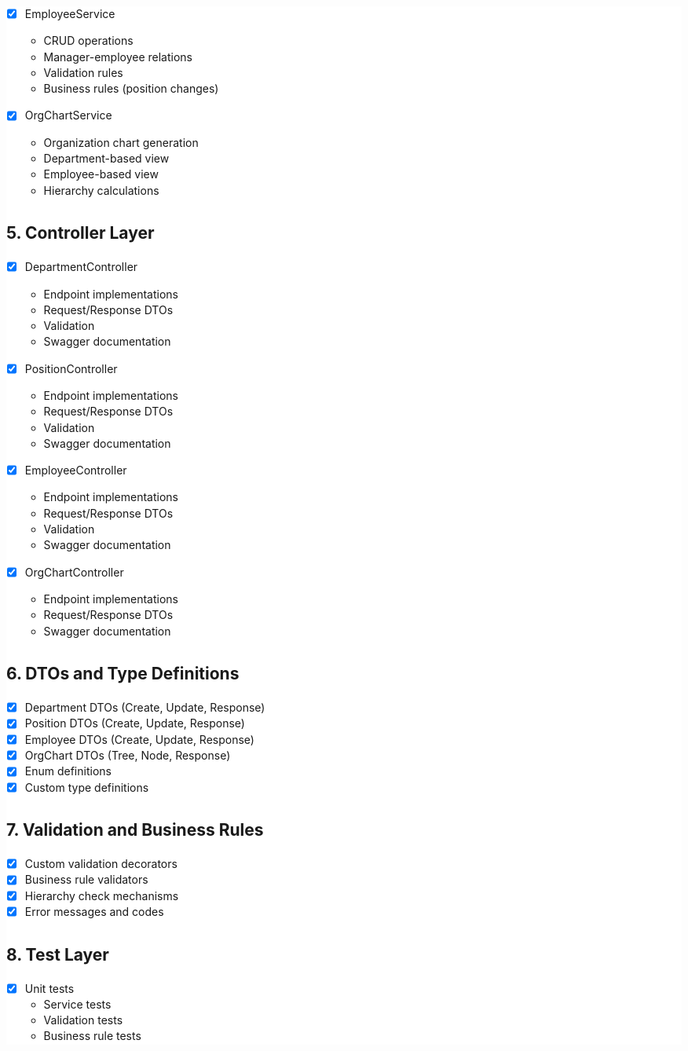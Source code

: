- [x] EmployeeService
  - CRUD operations
  - Manager-employee relations
  - Validation rules
  - Business rules (position changes)

- [x] OrgChartService
  - Organization chart generation
  - Department-based view
  - Employee-based view
  - Hierarchy calculations

## 5. Controller Layer
- [x] DepartmentController
  - Endpoint implementations
  - Request/Response DTOs
  - Validation
  - Swagger documentation

- [x] PositionController
  - Endpoint implementations
  - Request/Response DTOs
  - Validation
  - Swagger documentation

- [x] EmployeeController
  - Endpoint implementations
  - Request/Response DTOs
  - Validation
  - Swagger documentation

- [x] OrgChartController
  - Endpoint implementations
  - Request/Response DTOs
  - Swagger documentation

## 6. DTOs and Type Definitions
- [x] Department DTOs (Create, Update, Response)
- [x] Position DTOs (Create, Update, Response)
- [x] Employee DTOs (Create, Update, Response)
- [x] OrgChart DTOs (Tree, Node, Response)
- [x] Enum definitions
- [x] Custom type definitions

## 7. Validation and Business Rules
- [x] Custom validation decorators
- [x] Business rule validators
- [x] Hierarchy check mechanisms
- [x] Error messages and codes

## 8. Test Layer
- [x] Unit tests
  - Service tests
  - Validation tests
  - Business rule tests
